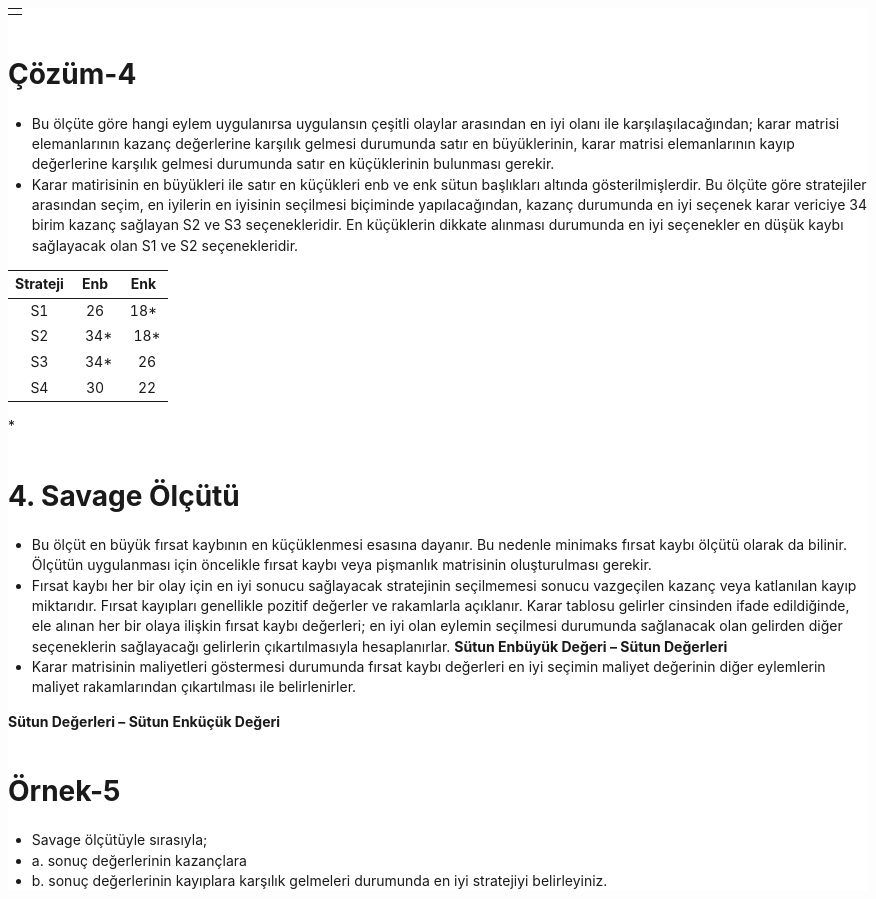 
||
| :- |
||


# **Çözüm-4**
- Bu ölçüte göre hangi eylem uygulanırsa uygulansın çeşitli olaylar arasından en iyi olanı ile karşılaşılacağından; karar matrisi elemanlarının kazanç değerlerine karşılık gelmesi durumunda satır en büyüklerinin, karar matrisi elemanlarının kayıp değerlerine karşılık gelmesi durumunda satır en küçüklerinin bulunması gerekir.
- Karar matirisinin en büyükleri ile satır en küçükleri enb ve enk sütun başlıkları altında gösterilmişlerdir. Bu ölçüte göre stratejiler arasından seçim, en iyilerin en iyisinin seçilmesi biçiminde yapılacağından, kazanç durumunda en iyi seçenek karar vericiye 34 birim kazanç sağlayan S2 ve S3 seçenekleridir. En küçüklerin dikkate alınması durumunda en iyi seçenekler en düşük kaybı sağlayacak olan S1 ve S2 seçenekleridir.

|Strateji |Enb |Enk  |
| :-: | :-: | :-: |
|S1 |26 |18\*  |
|S2 |` `34\* |` `18\* |
|S3 |` `34\* |` `26 |
|S4 |30 |` `22 |
\* 
# **4. Savage Ölçütü**
- Bu ölçüt en büyük fırsat kaybının en küçüklenmesi esasına dayanır. Bu nedenle minimaks fırsat kaybı ölçütü olarak da bilinir. Ölçütün uygulanması için öncelikle fırsat kaybı veya pişmanlık matrisinin oluşturulması gerekir. 
- Fırsat kaybı her bir olay için en iyi sonucu sağlayacak stratejinin seçilmemesi sonucu vazgeçilen kazanç veya katlanılan kayıp miktarıdır. Fırsat kayıpları genellikle pozitif değerler ve rakamlarla açıklanır. Karar tablosu gelirler cinsinden ifade edildiğinde, ele alınan her bir olaya ilişkin fırsat kaybı değerleri; en iyi olan eylemin seçilmesi durumunda sağlanacak olan gelirden diğer seçeneklerin sağlayacağı gelirlerin çıkartılmasıyla hesaplanırlar. **Sütun Enbüyük Değeri – Sütun Değerleri**
- Karar matrisinin maliyetleri göstermesi durumunda fırsat kaybı değerleri en iyi seçimin maliyet değerinin diğer eylemlerin maliyet rakamlarından çıkartılması ile belirlenirler. 

**Sütun Değerleri – Sütun Enküçük Değeri**
# **Örnek-5**
- Savage ölçütüyle sırasıyla; 
- a. sonuç değerlerinin kazançlara 
- b. sonuç değerlerinin kayıplara karşılık gelmeleri durumunda en iyi stratejiyi belirleyiniz.
